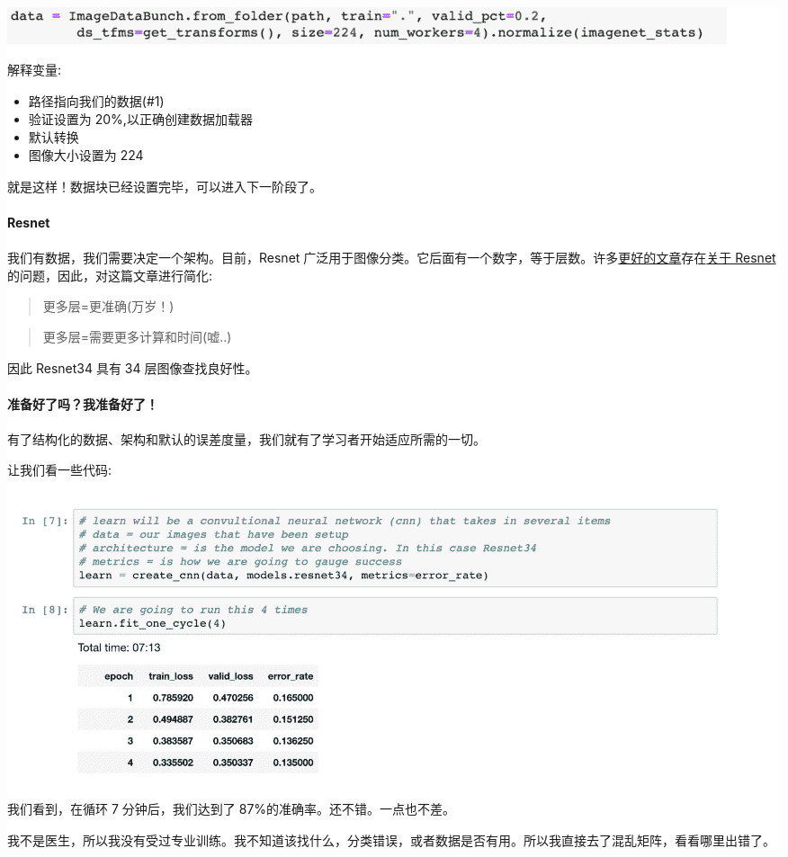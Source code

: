 ![JtZ6HKXcNXHZbxTGaFNOaMEnI8zVSJeF4dgS](img/3751ef55f29050b8944a675e1be73a7d.png)

解释变量:

*   路径指向我们的数据(#1)
*   验证设置为 20%,以正确创建数据加载器
*   默认转换
*   图像大小设置为 224

就是这样！数据块已经设置完毕，可以进入下一阶段了。

#### Resnet

我们有数据，我们需要决定一个架构。目前，Resnet 广泛用于图像分类。它后面有一个数字，等于层数。许多[更好的文章](https://medium.com/@14prakash/understanding-and-implementing-architectures-of-resnet-and-resnext-for-state-of-the-art-image-cf51669e1624)存在[关于 Resnet](https://medium.com/@14prakash/image-classification-architectures-review-d8b95075998f) 的问题，因此，对这篇文章进行简化:

> 更多层=更准确(万岁！)

> 更多层=需要更多计算和时间(嘘..)

因此 Resnet34 具有 34 层图像查找良好性。

#### 准备好了吗？我准备好了！

有了结构化的数据、架构和默认的误差度量，我们就有了学习者开始适应所需的一切。

让我们看一些代码:

![Y-uV2EnLty823Yv1yMquSiR2aRgacmKyd1ck](img/5dc37fa9894308a0fae6f052f1652f56.png)

我们看到，在循环 7 分钟后，我们达到了 87%的准确率。还不错。一点也不差。

我不是医生，所以我没有受过专业训练。我不知道该找什么，分类错误，或者数据是否有用。所以我直接去了混乱矩阵，看看哪里出错了。
